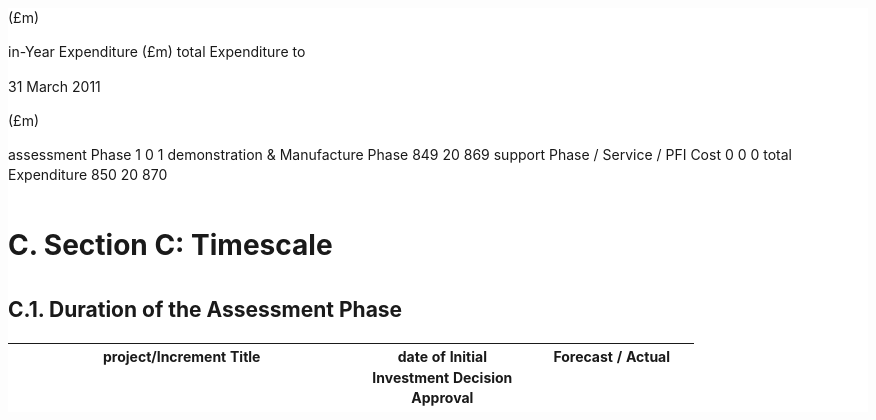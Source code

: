 (£m)</Th>
<th>in-Year Expenditure (£m)</Th>
<th>total Expenditure to

31 March 2011

(£m)</Th>
</Tr>
</Thead>
<tbody>
<tr>
<td>assessment Phase</Td>
<td>1</Td>
<td>0</Td>
<td>1</Td>
</Tr>
<tr>
<td>demonstration &amp; Manufacture Phase</Td>
<td>849</Td>
<td>20</Td>
<td>869</Td>
</Tr>
<tr>
<td>support Phase / Service / PFI Cost</Td>
<td>0</Td>
<td>0</Td>
<td>0</Td>
</Tr>
<tr>
<td>total Expenditure</Td>
<td>850</Td>
<td>20</Td>
<td>870</Td>
</Tr>
</Tbody>
</Table>

# C. Section C: Timescale

## C.1. Duration of the Assessment Phase

<table Style="Width:100%;">
<colgroup>
<col Style="Width: 40%" />
<col Style="Width: 20%" />
<col Style="Width: 19%" />
<col Style="Width: 20%" />
</Colgroup>
<thead>
<tr>
<th>project/Increment Title</Th>
<th>date of Initial Investment Decision Approval</Th>
<th>
Forecast / Actual

